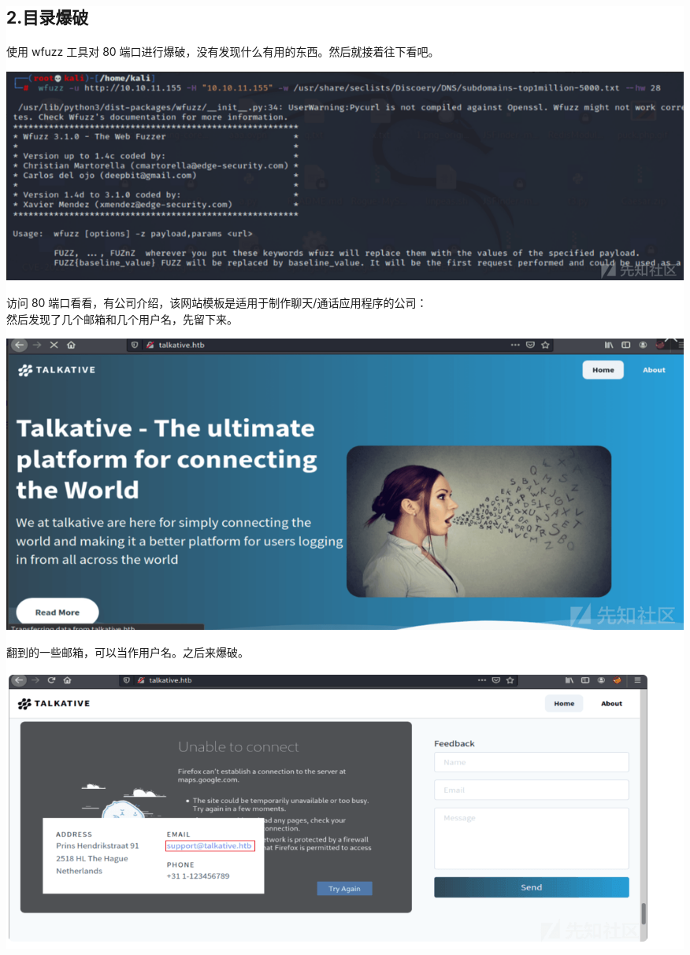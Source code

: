 ## 2.目录爆破

使用 wfuzz 工具对 80 端口进行爆破，没有发现什么有用的东西。然后就接着往下看吧。

[![](assets/1701678355-98935d328616393b06bfc39958f81a93.png)](https://xzfile.aliyuncs.com/media/upload/picture/20231130182526-c6fc21f4-8f6a-1.png)

访问 80 端口看看，有公司介绍，该网站模板是适用于制作聊天/通话应用程序的公司：  
然后发现了几个邮箱和几个用户名，先留下来。

[![](assets/1701678355-02f062f97a36d7374811d0cee0ef091d.png)](https://xzfile.aliyuncs.com/media/upload/picture/20231130182536-cd3d174e-8f6a-1.png)

翻到的一些邮箱，可以当作用户名。之后来爆破。

[![](assets/1701678355-33c692b8e5de378fc2d075806a1619a5.png)](https://xzfile.aliyuncs.com/media/upload/picture/20231130204408-2770b1f4-8f7e-1.png)
